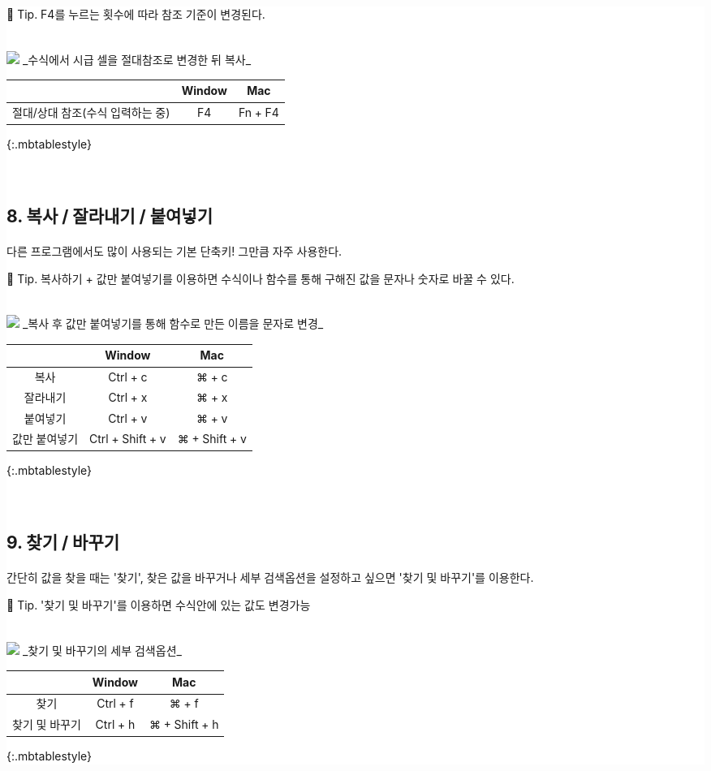 :gift: Tip. F4를 누르는 횟수에 따라 참조 기준이 변경된다.

<br/>

<img src="https://i.imgur.com/3Nrr37d.gif" style="max-height: 200px; width:auto;">
_수식에서 시급 셀을 절대참조로 변경한 뒤 복사_

<br/>

|  | Window | Mac |
|:-------:|:--------:|:------:|
| 절대/상대 참조(수식 입력하는 중) | F4 | Fn + F4 |
{:.mbtablestyle}

<br/>

## <a name="eighth"></a>8. 복사 / 잘라내기 / 붙여넣기
다른 프로그램에서도 많이 사용되는 기본 단축키! 그만큼 자주 사용한다.

:gift: Tip. 복사하기 + 값만 붙여넣기를 이용하면 수식이나 함수를 통해 구해진 값을 문자나 숫자로 바꿀 수 있다.

<br/>

<img src="https://i.imgur.com/1deWzhG.gif" style="max-height: 200px; width:auto;">
_복사 후 값만 붙여넣기를 통해 함수로 만든 이름을 문자로 변경_

<br/>

|  | Window | Mac |
|:-------:|:--------:|:------:|
| 복사 | Ctrl + c | ⌘ + c |
| 잘라내기 | Ctrl + x | ⌘ + x |
| 붙여넣기 | Ctrl + v | ⌘ + v |
| 값만 붙여넣기 | Ctrl + Shift + v | ⌘ + Shift + v |
{:.mbtablestyle}

<br/>

## <a name="ninth"></a>9. 찾기 / 바꾸기

간단히 값을 찾을 때는 '찾기', 찾은 값을 바꾸거나 세부 검색옵션을 설정하고 싶으면 '찾기 및 바꾸기'를 이용한다.

:gift: Tip. '찾기 및 바꾸기'를 이용하면 수식안에 있는 값도 변경가능

<br/>

<img src="https://i.imgur.com/MQafQz9.gif" style="max-height: 400px; width:auto;">
_찾기 및 바꾸기의 세부 검색옵션_

<br/>

|  | Window | Mac |
|:-------:|:--------:|:------:|
| 찾기 | Ctrl + f | ⌘ + f |
| 찾기 및 바꾸기 | Ctrl + h | ⌘ + Shift + h |
{:.mbtablestyle}
